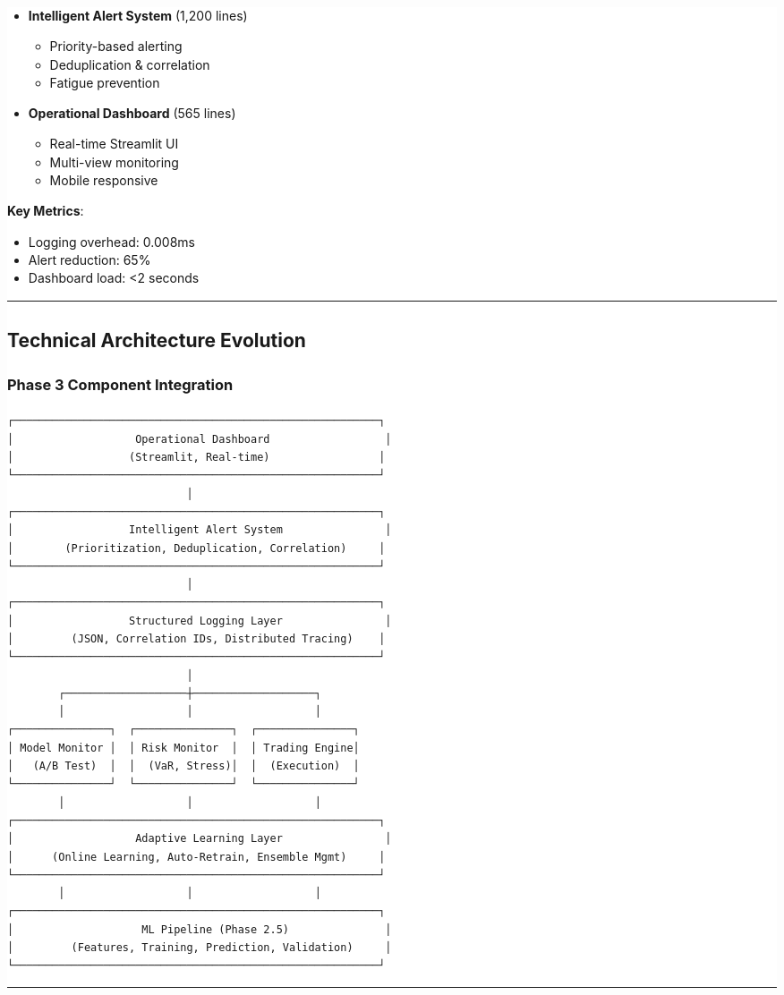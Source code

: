 - **Intelligent Alert System** (1,200 lines)
  - Priority-based alerting
  - Deduplication & correlation
  - Fatigue prevention
  
- **Operational Dashboard** (565 lines)
  - Real-time Streamlit UI
  - Multi-view monitoring
  - Mobile responsive

**Key Metrics**:
- Logging overhead: 0.008ms
- Alert reduction: 65%
- Dashboard load: <2 seconds

---

## Technical Architecture Evolution

### Phase 3 Component Integration
```
┌─────────────────────────────────────────────────────────┐
│                   Operational Dashboard                  │
│                  (Streamlit, Real-time)                 │
└─────────────────────────────────────────────────────────┘
                            │
┌─────────────────────────────────────────────────────────┐
│                  Intelligent Alert System                │
│        (Prioritization, Deduplication, Correlation)     │
└─────────────────────────────────────────────────────────┘
                            │
┌─────────────────────────────────────────────────────────┐
│                  Structured Logging Layer                │
│         (JSON, Correlation IDs, Distributed Tracing)    │
└─────────────────────────────────────────────────────────┘
                            │
        ┌───────────────────┼───────────────────┐
        │                   │                   │
┌───────────────┐  ┌───────────────┐  ┌───────────────┐
│ Model Monitor │  │ Risk Monitor  │  │ Trading Engine│
│   (A/B Test)  │  │  (VaR, Stress)│  │  (Execution)  │
└───────────────┘  └───────────────┘  └───────────────┘
        │                   │                   │
┌─────────────────────────────────────────────────────────┐
│                   Adaptive Learning Layer                │
│      (Online Learning, Auto-Retrain, Ensemble Mgmt)     │
└─────────────────────────────────────────────────────────┘
        │                   │                   │
┌─────────────────────────────────────────────────────────┐
│                    ML Pipeline (Phase 2.5)               │
│         (Features, Training, Prediction, Validation)     │
└─────────────────────────────────────────────────────────┘
```

---